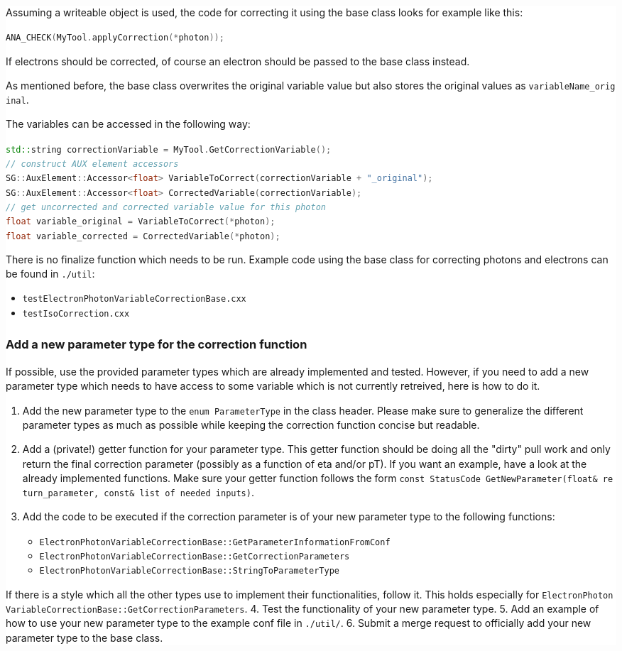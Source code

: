 Assuming a writeable object is used, the code for correcting it using the base class looks for example like this:

```C++
ANA_CHECK(MyTool.applyCorrection(*photon));
```

If electrons should be corrected, of course an electron should be passed to the base class instead.

As mentioned before, the base class overwrites the original variable value but also stores the original values as `variableName_original`.

The variables can be accessed in the following way:

```C++
std::string correctionVariable = MyTool.GetCorrectionVariable();
// construct AUX element accessors
SG::AuxElement::Accessor<float> VariableToCorrect(correctionVariable + "_original");
SG::AuxElement::Accessor<float> CorrectedVariable(correctionVariable);
// get uncorrected and corrected variable value for this photon
float variable_original = VariableToCorrect(*photon);
float variable_corrected = CorrectedVariable(*photon);
```

There is no finalize function which needs to be run. Example code using the base class for correcting photons and electrons can be found in `./util`:

- `testElectronPhotonVariableCorrectionBase.cxx`
- `testIsoCorrection.cxx`

### Add a new parameter type for the correction function

If possible, use the provided parameter types which are already implemented and tested. However, if you need to add a new parameter type which needs to have access to some variable which is not currently retreived, here is how to do it.

1. Add the new parameter type to the `enum ParameterType` in the class header. Please make sure to generalize the different parameter types as much as possible while keeping the correction function concise but readable.
2. Add a (private!) getter function for your parameter type. This getter function should be doing all the "dirty" pull work and only return the final correction parameter (possibly as a function of eta and/or pT). If you want an example, have a look at the already implemented functions. Make sure your getter function follows the form `const StatusCode GetNewParameter(float& return_parameter, const& list of needed inputs)`.
3. Add the code to be executed if the correction parameter is of your new parameter type to the following functions:

    - `ElectronPhotonVariableCorrectionBase::GetParameterInformationFromConf`
    - `ElectronPhotonVariableCorrectionBase::GetCorrectionParameters`
    - `ElectronPhotonVariableCorrectionBase::StringToParameterType`

If there is a style which all the other types use to implement their functionalities, follow it. This holds especially for `ElectronPhotonVariableCorrectionBase::GetCorrectionParameters`.
4. Test the functionality of your new parameter type.
5. Add an example of how to use your new parameter type to the example conf file in `./util/`.
6. Submit a merge request to officially add your new parameter type to the base class.
